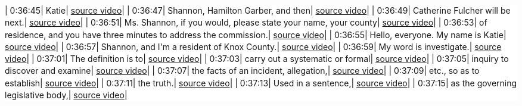 | 0:36:45| Katie| [source video](https://archive.org/details/co-com-ws-r-1467-210419?start=2205)|
| 0:36:47| Shannon, Hamilton Garber, and then| [source video](https://archive.org/details/co-com-ws-r-1467-210419?start=2207)|
| 0:36:49| Catherine Fulcher will be next.| [source video](https://archive.org/details/co-com-ws-r-1467-210419?start=2209)|
| 0:36:51| Ms. Shannon, if you would, please state your name, your county| [source video](https://archive.org/details/co-com-ws-r-1467-210419?start=2211)|
| 0:36:53| of residence, and you have three minutes to address the commission.| [source video](https://archive.org/details/co-com-ws-r-1467-210419?start=2213)|
| 0:36:55| Hello, everyone. My name is Katie| [source video](https://archive.org/details/co-com-ws-r-1467-210419?start=2215)|
| 0:36:57| Shannon, and I'm a resident of Knox County.| [source video](https://archive.org/details/co-com-ws-r-1467-210419?start=2217)|
| 0:36:59| My word is investigate.| [source video](https://archive.org/details/co-com-ws-r-1467-210419?start=2219)|
| 0:37:01| The definition is to| [source video](https://archive.org/details/co-com-ws-r-1467-210419?start=2221)|
| 0:37:03| carry out a systematic or formal| [source video](https://archive.org/details/co-com-ws-r-1467-210419?start=2223)|
| 0:37:05| inquiry to discover and examine| [source video](https://archive.org/details/co-com-ws-r-1467-210419?start=2225)|
| 0:37:07| the facts of an incident, allegation,| [source video](https://archive.org/details/co-com-ws-r-1467-210419?start=2227)|
| 0:37:09| etc., so as to establish| [source video](https://archive.org/details/co-com-ws-r-1467-210419?start=2229)|
| 0:37:11| the truth.| [source video](https://archive.org/details/co-com-ws-r-1467-210419?start=2231)|
| 0:37:13| Used in a sentence,| [source video](https://archive.org/details/co-com-ws-r-1467-210419?start=2233)|
| 0:37:15| as the governing legislative body,| [source video](https://archive.org/details/co-com-ws-r-1467-210419?start=2235)|
